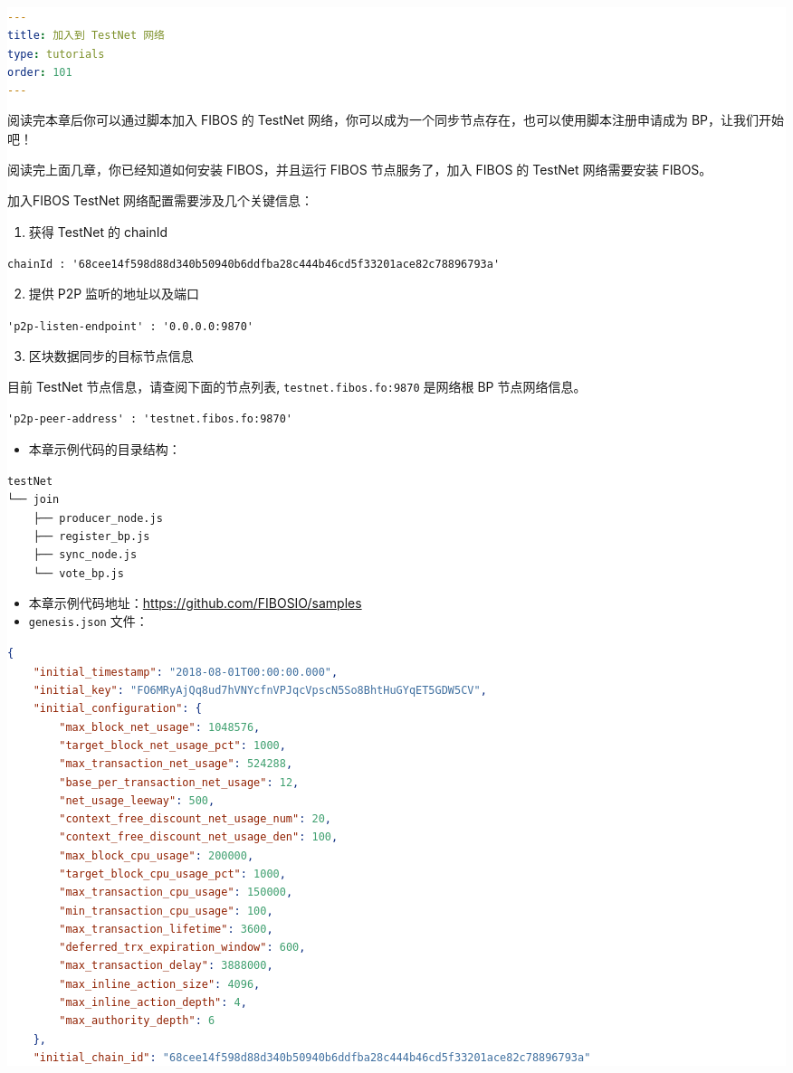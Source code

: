 ```yaml
---
title: 加入到 TestNet 网络
type: tutorials
order: 101
---
```


阅读完本章后你可以通过脚本加入 FIBOS 的 TestNet 网络，你可以成为一个同步节点存在，也可以使用脚本注册申请成为 BP，让我们开始吧！

阅读完上面几章，你已经知道如何安装 FIBOS，并且运行 FIBOS 节点服务了，加入 FIBOS 的 TestNet 网络需要安装 FIBOS。

加入FIBOS TestNet 网络配置需要涉及几个关键信息：

1. 获得 TestNet 的 chainId 

```
chainId : '68cee14f598d88d340b50940b6ddfba28c444b46cd5f33201ace82c78896793a'
```

2. 提供 P2P 监听的地址以及端口

```
'p2p-listen-endpoint' : '0.0.0.0:9870'
```
3. 区块数据同步的目标节点信息

目前 TestNet 节点信息，请查阅下面的节点列表, `testnet.fibos.fo:9870` 是网络根 BP 节点网络信息。

```
'p2p-peer-address' : 'testnet.fibos.fo:9870'
```

- 本章示例代码的目录结构：

```
testNet
└── join
    ├── producer_node.js
    ├── register_bp.js
    ├── sync_node.js
    └── vote_bp.js
```

- 本章示例代码地址：https://github.com/FIBOSIO/samples
- `genesis.json` 文件：

```json
{
    "initial_timestamp": "2018-08-01T00:00:00.000",
    "initial_key": "FO6MRyAjQq8ud7hVNYcfnVPJqcVpscN5So8BhtHuGYqET5GDW5CV",
    "initial_configuration": {
        "max_block_net_usage": 1048576,
        "target_block_net_usage_pct": 1000,
        "max_transaction_net_usage": 524288,
        "base_per_transaction_net_usage": 12,
        "net_usage_leeway": 500,
        "context_free_discount_net_usage_num": 20,
        "context_free_discount_net_usage_den": 100,
        "max_block_cpu_usage": 200000,
        "target_block_cpu_usage_pct": 1000,
        "max_transaction_cpu_usage": 150000,
        "min_transaction_cpu_usage": 100,
        "max_transaction_lifetime": 3600,
        "deferred_trx_expiration_window": 600,
        "max_transaction_delay": 3888000,
        "max_inline_action_size": 4096,
        "max_inline_action_depth": 4,
        "max_authority_depth": 6
    },
    "initial_chain_id": "68cee14f598d88d340b50940b6ddfba28c444b46cd5f33201ace82c78896793a"
```
